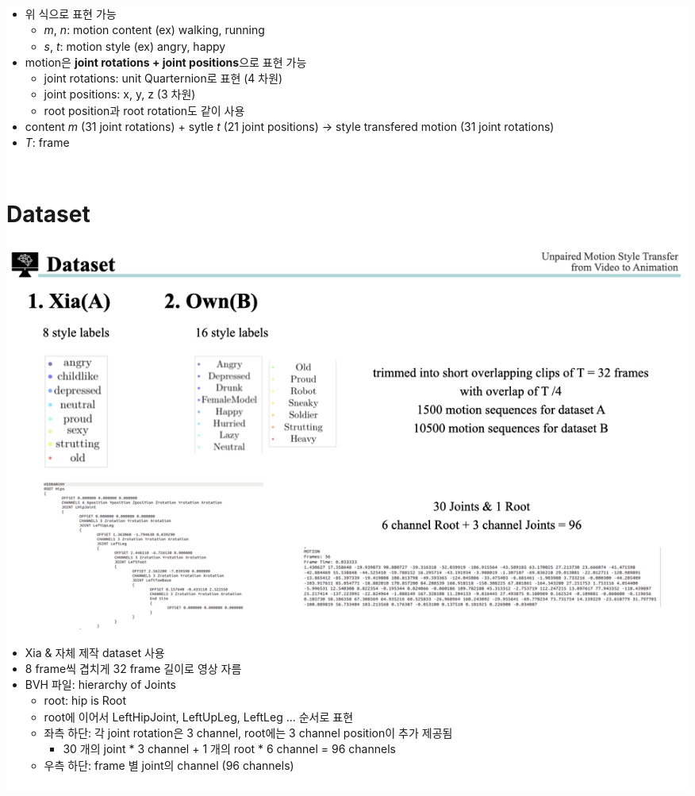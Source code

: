 - 위 식으로 표현 가능
    - $m$, $n$: motion content (ex) walking, running
    - $s$, $t$: motion style (ex) angry, happy
- motion은 <b>joint rotations + joint positions</b>으로 표현 가능
    - joint rotations: unit Quarternion로 표현 (4 차원)
    - joint positions: x, y, z (3 차원)
    - root position과 root rotation도 같이 사용
- content $m$ (31 joint rotations) + sytle $t$ (21 joint positions) $\rightarrow$ style transfered motion (31 joint rotations)
- $T$: frame
<br><br>

# Dataset
<p align="center">
<img src="../assets/images/Unpaired_Motion_StyleTransfer/image_00004.jpeg" width="100%">
</p> 

- Xia & 자체 제작 dataset 사용
- 8 frame씩 겹치게 32 frame 길이로 영상 자름
- BVH 파일: hierarchy of Joints 
    - root: hip is Root 
    - root에 이어서 LeftHipJoint, LeftUpLeg, LeftLeg ... 순서로 표현
    - 좌측 하단: 각 joint rotation은 3 channel, root에는 3 channel position이 추가 제공됨
        - 30 개의 joint * 3 channel + 1 개의 root * 6 channel = 96 channels
    - 우측 하단: frame 별 joint의 channel (96 channels)
<br><br>

